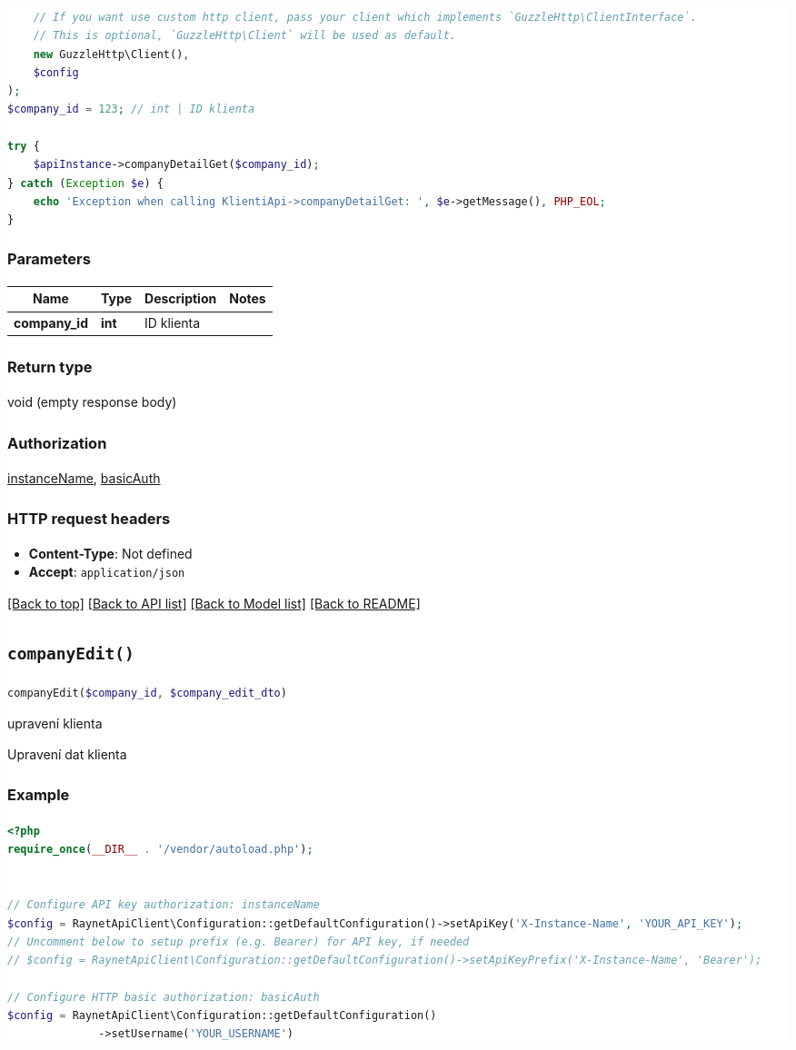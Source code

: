 ```php
    // If you want use custom http client, pass your client which implements `GuzzleHttp\ClientInterface`.
    // This is optional, `GuzzleHttp\Client` will be used as default.
    new GuzzleHttp\Client(),
    $config
);
$company_id = 123; // int | ID klienta

try {
    $apiInstance->companyDetailGet($company_id);
} catch (Exception $e) {
    echo 'Exception when calling KlientiApi->companyDetailGet: ', $e->getMessage(), PHP_EOL;
}
```

### Parameters

| Name | Type | Description  | Notes |
| ------------- | ------------- | ------------- | ------------- |
| **company_id** | **int**| ID klienta | |

### Return type

void (empty response body)

### Authorization

[instanceName](../../README.md#instanceName), [basicAuth](../../README.md#basicAuth)

### HTTP request headers

- **Content-Type**: Not defined
- **Accept**: `application/json`

[[Back to top]](#) [[Back to API list]](../../README.md#endpoints)
[[Back to Model list]](../../README.md#models)
[[Back to README]](../../README.md)

## `companyEdit()`

```php
companyEdit($company_id, $company_edit_dto)
```

upravení klienta

Upravení dat klienta

### Example

```php
<?php
require_once(__DIR__ . '/vendor/autoload.php');


// Configure API key authorization: instanceName
$config = RaynetApiClient\Configuration::getDefaultConfiguration()->setApiKey('X-Instance-Name', 'YOUR_API_KEY');
// Uncomment below to setup prefix (e.g. Bearer) for API key, if needed
// $config = RaynetApiClient\Configuration::getDefaultConfiguration()->setApiKeyPrefix('X-Instance-Name', 'Bearer');

// Configure HTTP basic authorization: basicAuth
$config = RaynetApiClient\Configuration::getDefaultConfiguration()
              ->setUsername('YOUR_USERNAME')
```